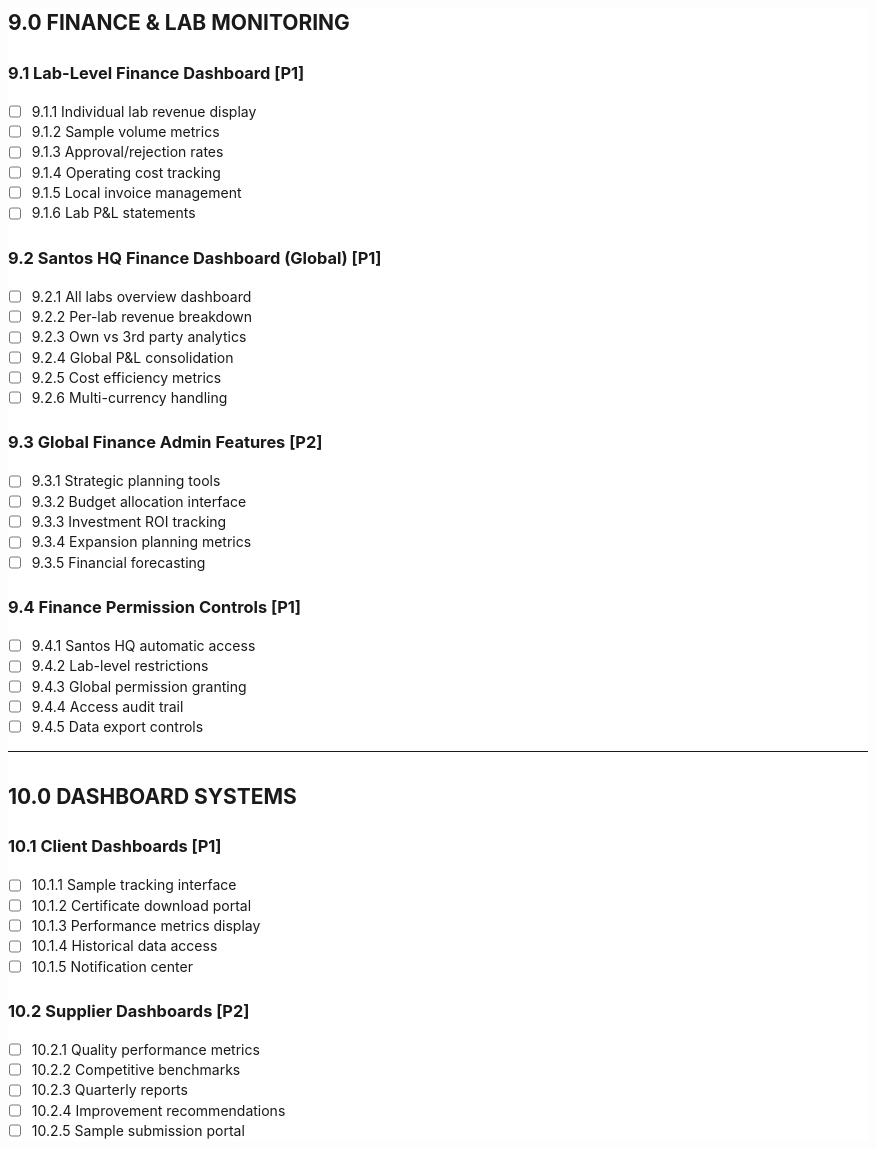 
## 9.0 FINANCE & LAB MONITORING

### 9.1 Lab-Level Finance Dashboard [P1]
- [ ] 9.1.1 Individual lab revenue display
- [ ] 9.1.2 Sample volume metrics
- [ ] 9.1.3 Approval/rejection rates
- [ ] 9.1.4 Operating cost tracking
- [ ] 9.1.5 Local invoice management
- [ ] 9.1.6 Lab P&L statements

### 9.2 Santos HQ Finance Dashboard (Global) [P1]
- [ ] 9.2.1 All labs overview dashboard
- [ ] 9.2.2 Per-lab revenue breakdown
- [ ] 9.2.3 Own vs 3rd party analytics
- [ ] 9.2.4 Global P&L consolidation
- [ ] 9.2.5 Cost efficiency metrics
- [ ] 9.2.6 Multi-currency handling

### 9.3 Global Finance Admin Features [P2]
- [ ] 9.3.1 Strategic planning tools
- [ ] 9.3.2 Budget allocation interface
- [ ] 9.3.3 Investment ROI tracking
- [ ] 9.3.4 Expansion planning metrics
- [ ] 9.3.5 Financial forecasting

### 9.4 Finance Permission Controls [P1]
- [ ] 9.4.1 Santos HQ automatic access
- [ ] 9.4.2 Lab-level restrictions
- [ ] 9.4.3 Global permission granting
- [ ] 9.4.4 Access audit trail
- [ ] 9.4.5 Data export controls

---

## 10.0 DASHBOARD SYSTEMS

### 10.1 Client Dashboards [P1]
- [ ] 10.1.1 Sample tracking interface
- [ ] 10.1.2 Certificate download portal
- [ ] 10.1.3 Performance metrics display
- [ ] 10.1.4 Historical data access
- [ ] 10.1.5 Notification center

### 10.2 Supplier Dashboards [P2]
- [ ] 10.2.1 Quality performance metrics
- [ ] 10.2.2 Competitive benchmarks
- [ ] 10.2.3 Quarterly reports
- [ ] 10.2.4 Improvement recommendations
- [ ] 10.2.5 Sample submission portal

